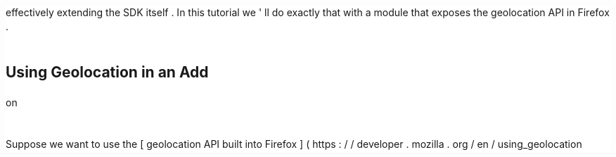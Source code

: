 effectively
extending
the
SDK
itself
.
In
this
tutorial
we
'
ll
do
exactly
that
with
a
module
that
exposes
the
geolocation
API
in
Firefox
.
#
#
Using
Geolocation
in
an
Add
-
on
#
#
Suppose
we
want
to
use
the
[
geolocation
API
built
into
Firefox
]
(
https
:
/
/
developer
.
mozilla
.
org
/
en
/
using_geolocation